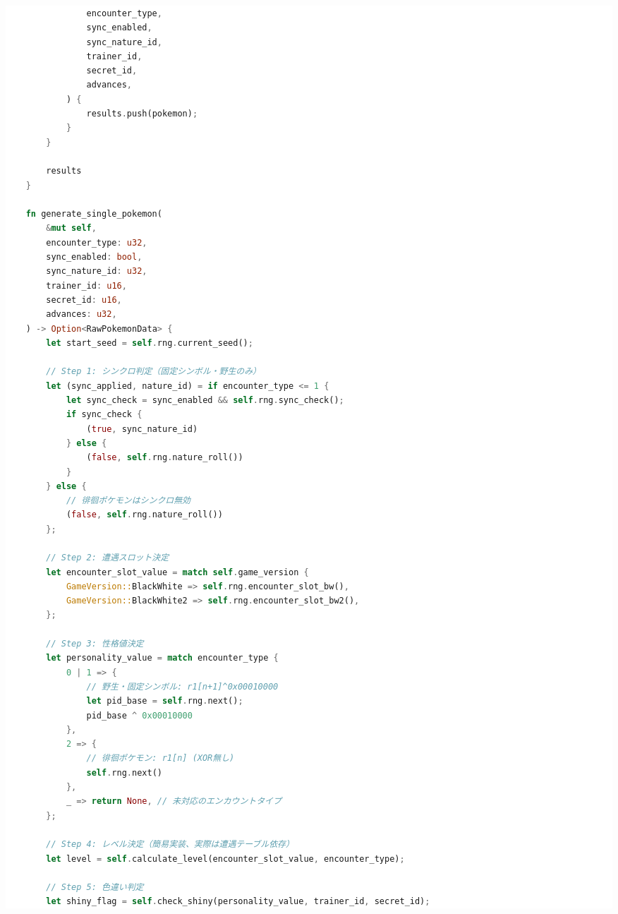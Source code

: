 ```rust
                encounter_type,
                sync_enabled,
                sync_nature_id,
                trainer_id,
                secret_id,
                advances,
            ) {
                results.push(pokemon);
            }
        }
        
        results
    }
    
    fn generate_single_pokemon(
        &mut self,
        encounter_type: u32,
        sync_enabled: bool,
        sync_nature_id: u32,
        trainer_id: u16,
        secret_id: u16,
        advances: u32,
    ) -> Option<RawPokemonData> {
        let start_seed = self.rng.current_seed();
        
        // Step 1: シンクロ判定（固定シンボル・野生のみ）
        let (sync_applied, nature_id) = if encounter_type <= 1 {
            let sync_check = sync_enabled && self.rng.sync_check();
            if sync_check {
                (true, sync_nature_id)
            } else {
                (false, self.rng.nature_roll())
            }
        } else {
            // 徘徊ポケモンはシンクロ無効
            (false, self.rng.nature_roll())
        };
        
        // Step 2: 遭遇スロット決定
        let encounter_slot_value = match self.game_version {
            GameVersion::BlackWhite => self.rng.encounter_slot_bw(),
            GameVersion::BlackWhite2 => self.rng.encounter_slot_bw2(),
        };
        
        // Step 3: 性格値決定
        let personality_value = match encounter_type {
            0 | 1 => {
                // 野生・固定シンボル: r1[n+1]^0x00010000
                let pid_base = self.rng.next();
                pid_base ^ 0x00010000
            },
            2 => {
                // 徘徊ポケモン: r1[n] (XOR無し)
                self.rng.next()
            },
            _ => return None, // 未対応のエンカウントタイプ
        };
        
        // Step 4: レベル決定（簡易実装、実際は遭遇テーブル依存）
        let level = self.calculate_level(encounter_slot_value, encounter_type);
        
        // Step 5: 色違い判定
        let shiny_flag = self.check_shiny(personality_value, trainer_id, secret_id);
```